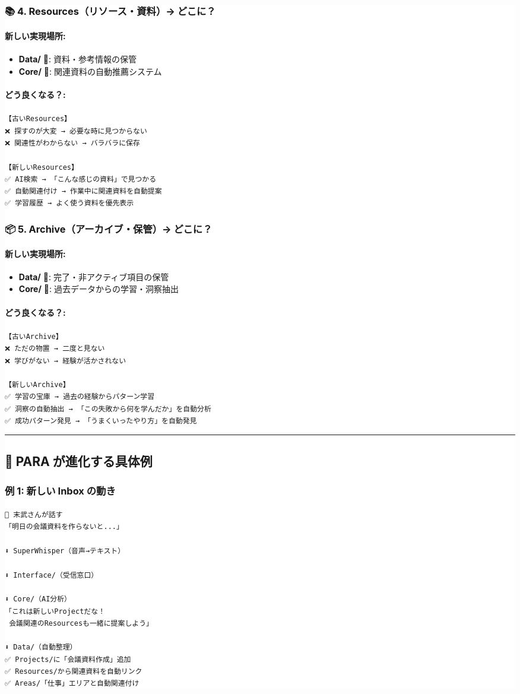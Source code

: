 ### 📚 **4. Resources（リソース・資料）→ どこに？**

#### **新しい実現場所**:

- **Data/** 💾: 資料・参考情報の保管
- **Core/** 🧠: 関連資料の自動推薦システム

#### **どう良くなる？**:

```
【古いResources】
❌ 探すのが大変 → 必要な時に見つからない
❌ 関連性がわからない → バラバラに保存

【新しいResources】
✅ AI検索 → 「こんな感じの資料」で見つかる
✅ 自動関連付け → 作業中に関連資料を自動提案
✅ 学習履歴 → よく使う資料を優先表示
```

### 📦 **5. Archive（アーカイブ・保管）→ どこに？**

#### **新しい実現場所**:

- **Data/** 💾: 完了・非アクティブ項目の保管
- **Core/** 🧠: 過去データからの学習・洞察抽出

#### **どう良くなる？**:

```
【古いArchive】
❌ ただの物置 → 二度と見ない
❌ 学びがない → 経験が活かされない

【新しいArchive】
✅ 学習の宝庫 → 過去の経験からパターン学習
✅ 洞察の自動抽出 → 「この失敗から何を学んだか」を自動分析
✅ 成功パターン発見 → 「うまくいったやり方」を自動発見
```

---

## 🚀 PARA が進化する具体例

### **例 1: 新しい Inbox の動き**

```
🎤 末武さんが話す
「明日の会議資料を作らないと...」

⬇️ SuperWhisper（音声→テキスト）

⬇️ Interface/（受信窓口）

⬇️ Core/（AI分析）
「これは新しいProjectだな！
 会議関連のResourcesも一緒に提案しよう」

⬇️ Data/（自動整理）
✅ Projects/に「会議資料作成」追加
✅ Resources/から関連資料を自動リンク
✅ Areas/「仕事」エリアと自動関連付け
```
